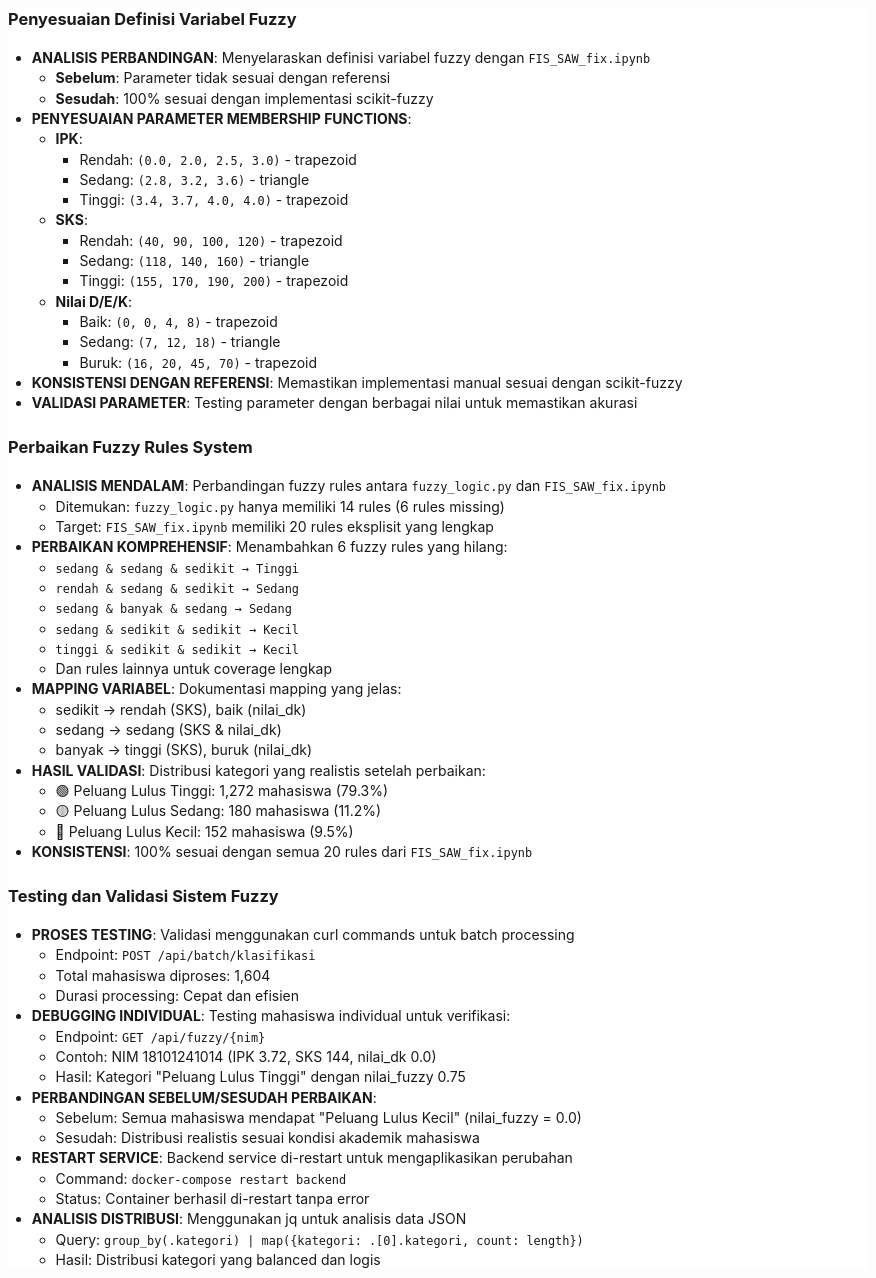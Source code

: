 ### Penyesuaian Definisi Variabel Fuzzy
- **ANALISIS PERBANDINGAN**: Menyelaraskan definisi variabel fuzzy dengan `FIS_SAW_fix.ipynb`
  * **Sebelum**: Parameter tidak sesuai dengan referensi
  * **Sesudah**: 100% sesuai dengan implementasi scikit-fuzzy
- **PENYESUAIAN PARAMETER MEMBERSHIP FUNCTIONS**:
  * **IPK**: 
    - Rendah: `(0.0, 2.0, 2.5, 3.0)` - trapezoid
    - Sedang: `(2.8, 3.2, 3.6)` - triangle
    - Tinggi: `(3.4, 3.7, 4.0, 4.0)` - trapezoid
  * **SKS**: 
    - Rendah: `(40, 90, 100, 120)` - trapezoid
    - Sedang: `(118, 140, 160)` - triangle
    - Tinggi: `(155, 170, 190, 200)` - trapezoid
  * **Nilai D/E/K**: 
    - Baik: `(0, 0, 4, 8)` - trapezoid
    - Sedang: `(7, 12, 18)` - triangle
    - Buruk: `(16, 20, 45, 70)` - trapezoid
- **KONSISTENSI DENGAN REFERENSI**: Memastikan implementasi manual sesuai dengan scikit-fuzzy
- **VALIDASI PARAMETER**: Testing parameter dengan berbagai nilai untuk memastikan akurasi

### Perbaikan Fuzzy Rules System
- **ANALISIS MENDALAM**: Perbandingan fuzzy rules antara `fuzzy_logic.py` dan `FIS_SAW_fix.ipynb`
  * Ditemukan: `fuzzy_logic.py` hanya memiliki 14 rules (6 rules missing)
  * Target: `FIS_SAW_fix.ipynb` memiliki 20 rules eksplisit yang lengkap
- **PERBAIKAN KOMPREHENSIF**: Menambahkan 6 fuzzy rules yang hilang:
  * `sedang & sedang & sedikit → Tinggi`
  * `rendah & sedang & sedikit → Sedang`
  * `sedang & banyak & sedang → Sedang`
  * `sedang & sedikit & sedikit → Kecil`
  * `tinggi & sedikit & sedikit → Kecil`
  * Dan rules lainnya untuk coverage lengkap
- **MAPPING VARIABEL**: Dokumentasi mapping yang jelas:
  * sedikit → rendah (SKS), baik (nilai_dk)
  * sedang → sedang (SKS & nilai_dk)
  * banyak → tinggi (SKS), buruk (nilai_dk)
- **HASIL VALIDASI**: Distribusi kategori yang realistis setelah perbaikan:
  * 🟢 Peluang Lulus Tinggi: 1,272 mahasiswa (79.3%)
  * 🟡 Peluang Lulus Sedang: 180 mahasiswa (11.2%)
  * 🔴 Peluang Lulus Kecil: 152 mahasiswa (9.5%)
- **KONSISTENSI**: 100% sesuai dengan semua 20 rules dari `FIS_SAW_fix.ipynb`

### Testing dan Validasi Sistem Fuzzy
- **PROSES TESTING**: Validasi menggunakan curl commands untuk batch processing
  * Endpoint: `POST /api/batch/klasifikasi`
  * Total mahasiswa diproses: 1,604
  * Durasi processing: Cepat dan efisien
- **DEBUGGING INDIVIDUAL**: Testing mahasiswa individual untuk verifikasi:
  * Endpoint: `GET /api/fuzzy/{nim}`
  * Contoh: NIM 18101241014 (IPK 3.72, SKS 144, nilai_dk 0.0)
  * Hasil: Kategori "Peluang Lulus Tinggi" dengan nilai_fuzzy 0.75
- **PERBANDINGAN SEBELUM/SESUDAH PERBAIKAN**:
  * Sebelum: Semua mahasiswa mendapat "Peluang Lulus Kecil" (nilai_fuzzy = 0.0)
  * Sesudah: Distribusi realistis sesuai kondisi akademik mahasiswa
- **RESTART SERVICE**: Backend service di-restart untuk mengaplikasikan perubahan
  * Command: `docker-compose restart backend`
  * Status: Container berhasil di-restart tanpa error
- **ANALISIS DISTRIBUSI**: Menggunakan jq untuk analisis data JSON
  * Query: `group_by(.kategori) | map({kategori: .[0].kategori, count: length})`
  * Hasil: Distribusi kategori yang balanced dan logis
